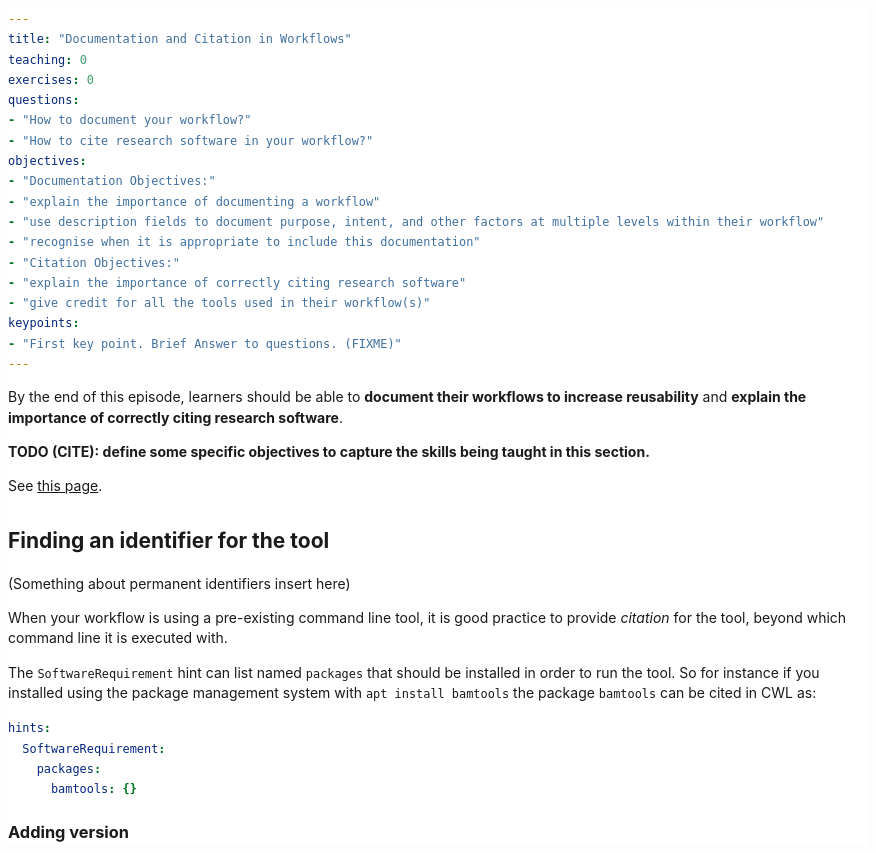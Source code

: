 ```yaml
---
title: "Documentation and Citation in Workflows"
teaching: 0
exercises: 0
questions:
- "How to document your workflow?"
- "How to cite research software in your workflow?"
objectives:
- "Documentation Objectives:"
- "explain the importance of documenting a workflow"
- "use description fields to document purpose, intent, and other factors at multiple levels within their workflow"
- "recognise when it is appropriate to include this documentation"
- "Citation Objectives:"
- "explain the importance of correctly citing research software"
- "give credit for all the tools used in their workflow(s)"
keypoints:
- "First key point. Brief Answer to questions. (FIXME)"
---
```

By the end of this episode,
learners should be able to
__document their workflows to increase reusability__ and __explain the importance of correctly citing research software__.

**TODO (CITE): define some specific objectives to capture the skills being taught in this section.**

See [this page](https://www.commonwl.org/v1.1/CommandLineTool.html#SoftwarePackage).



## Finding an identifier for the tool

(Something about permanent identifiers insert here)

When your workflow is using a pre-existing command line tool, it is good practice to provide
_citation_ for the tool, beyond which command line it is executed with.

The `SoftwareRequirement` hint can list named `packages` that should be installed in order to run the tool.
So for instance if you installed using the package management system with `apt install bamtools` the package `bamtools` can be
cited in CWL as:

```yaml
hints:
  SoftwareRequirement:
    packages:
      bamtools: {}
```


### Adding version
